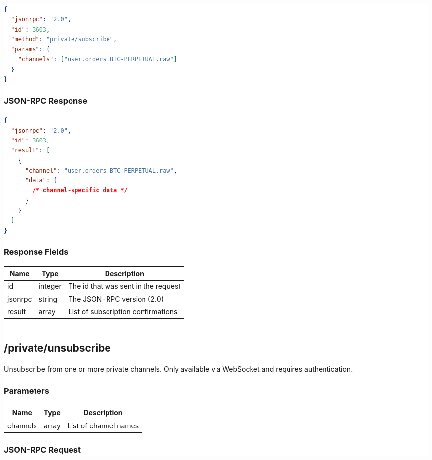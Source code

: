 ```json
{
  "jsonrpc": "2.0",
  "id": 3603,
  "method": "private/subscribe",
  "params": {
    "channels": ["user.orders.BTC-PERPETUAL.raw"]
  }
}
```

### JSON-RPC Response

```json
{
  "jsonrpc": "2.0",
  "id": 3603,
  "result": [
    {
      "channel": "user.orders.BTC-PERPETUAL.raw",
      "data": {
        /* channel-specific data */
      }
    }
  ]
}
```

### Response Fields

| Name    | Type    | Description                         |
| ------- | ------- | ----------------------------------- |
| id      | integer | The id that was sent in the request |
| jsonrpc | string  | The JSON-RPC version (2.0)          |
| result  | array   | List of subscription confirmations  |

---

## /private/unsubscribe

Unsubscribe from one or more private channels. Only available via WebSocket and requires authentication.

### Parameters

| Name     | Type  | Description           |
| -------- | ----- | --------------------- |
| channels | array | List of channel names |

### JSON-RPC Request
